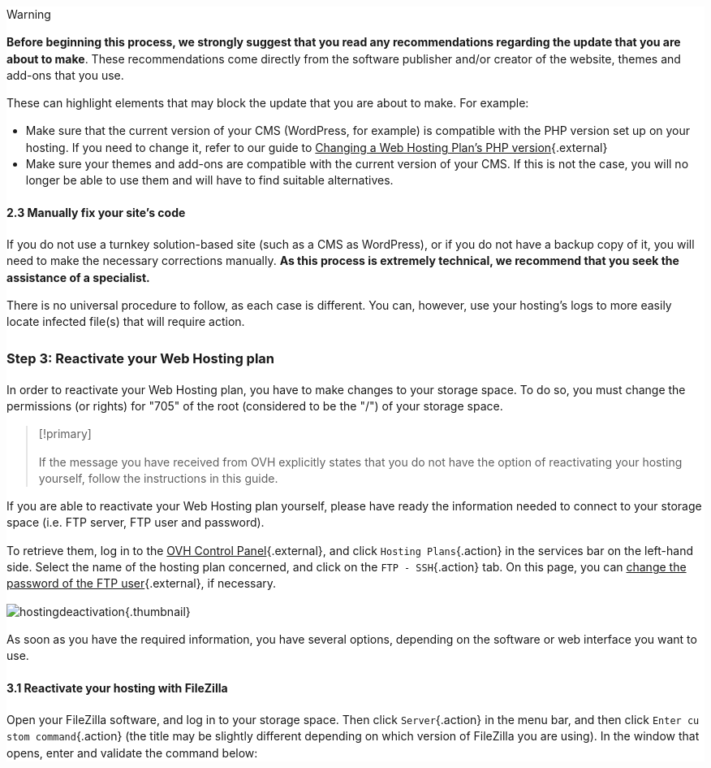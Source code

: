 > [!warning]
>
> **Before beginning this process, we strongly suggest that you read any recommendations regarding the update that you are about to make**. These recommendations come directly from the software publisher and/or creator of the website, themes and add-ons that you use.
>

These can highlight elements that may block the update that you are about to make. For example:

- Make sure that the current version of your CMS (WordPress, for example) is compatible with the PHP version set up on your hosting. If you need to change it, refer to our guide to [Changing a Web Hosting Plan’s PHP version](../how_to_configure_php_on_your_ovh_web_hosting_package_2014/){.external}
- Make sure your themes and add-ons are compatible with the current version of your CMS. If this is not the case, you will no longer be able to use them and will have to find suitable alternatives.

#### 2.3 Manually fix your site’s code

If you do not use a turnkey solution-based site (such as a CMS as WordPress), or if you do not have a backup copy of it, you will need to make the necessary corrections manually. **As this process is extremely technical, we recommend that you seek the assistance of a specialist.** 

There is no universal procedure to follow, as each case is different. You can, however, use your hosting’s logs to more easily locate infected file(s) that will require action.

### Step 3: Reactivate your Web Hosting plan

In order to reactivate your Web Hosting plan, you have to make changes to your storage space. To do so, you must change the permissions (or rights) for "705" of the root (considered to be the "/") of your storage space.

> [!primary]
>
> If the message you have received from OVH explicitly states that you do not have the option of reactivating your hosting yourself, follow the instructions in this guide.
>

If you are able to reactivate your Web Hosting plan yourself, please have ready the information needed to connect to your storage space (i.e. FTP server, FTP user and password).

To retrieve them, log in to the [OVH Control Panel](https://www.ovh.com/auth/?action=gotomanager){.external}, and click `Hosting Plans`{.action} in the services bar on the left-hand side. Select the name of the hosting plan concerned, and click on the `FTP - SSH`{.action} tab. On this page, you can [change the password of the FTP user](../modify-ftp-user-password/){.external}, if necessary.

![hostingdeactivation](images/hosting-deactivation-step3.png){.thumbnail}

As soon as you have the required information, you have several options, depending on the software or web interface you want to use.

#### 3.1 Reactivate  your hosting with FileZilla

Open your FileZilla software, and log in to your storage space. Then click `Server`{.action} in the menu bar, and then click `Enter custom command`{.action} (the title may be slightly different depending on which version of FileZilla you are using). In the window that opens, enter and validate the command below:
